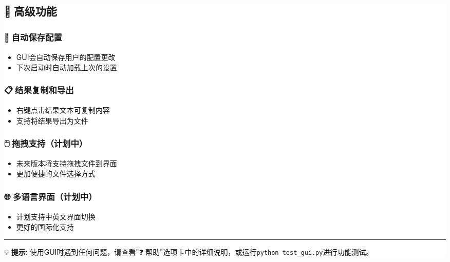 ## 🎉 高级功能

### 🔄 自动保存配置
- GUI会自动保存用户的配置更改
- 下次启动时自动加载上次的设置

### 📋 结果复制和导出
- 右键点击结果文本可复制内容
- 支持将结果导出为文件

### 🖱️ 拖拽支持（计划中）
- 未来版本将支持拖拽文件到界面
- 更加便捷的文件选择方式

### 🌐 多语言界面（计划中）
- 计划支持中英文界面切换
- 更好的国际化支持

---

💡 **提示**: 使用GUI时遇到任何问题，请查看"❓ 帮助"选项卡中的详细说明，或运行`python test_gui.py`进行功能测试。